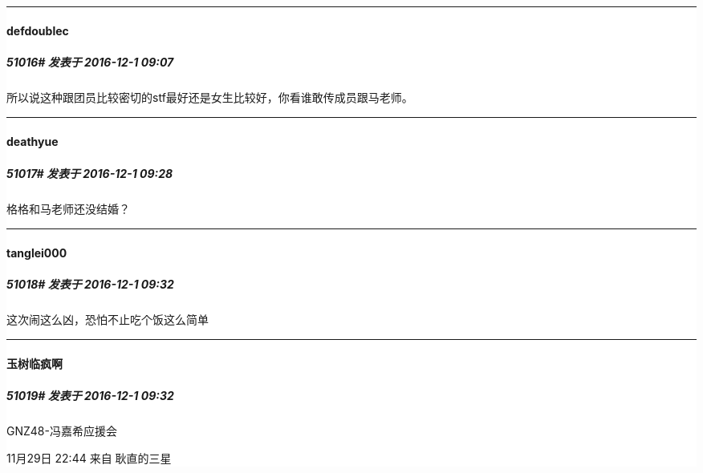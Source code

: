 


*****

####  defdoublec  
##### 51016#       发表于 2016-12-1 09:07




所以说这种跟团员比较密切的stf最好还是女生比较好，你看谁敢传成员跟马老师。







*****

####  deathyue  
##### 51017#       发表于 2016-12-1 09:28




格格和马老师还没结婚？







*****

####  tanglei000  
##### 51018#       发表于 2016-12-1 09:32




这次闹这么凶，恐怕不止吃个饭这么简单







*****

####  玉树临疯啊  
##### 51019#       发表于 2016-12-1 09:32







GNZ48-冯嘉希应援会  


11月29日 22:44 来自 耿直的三星 





